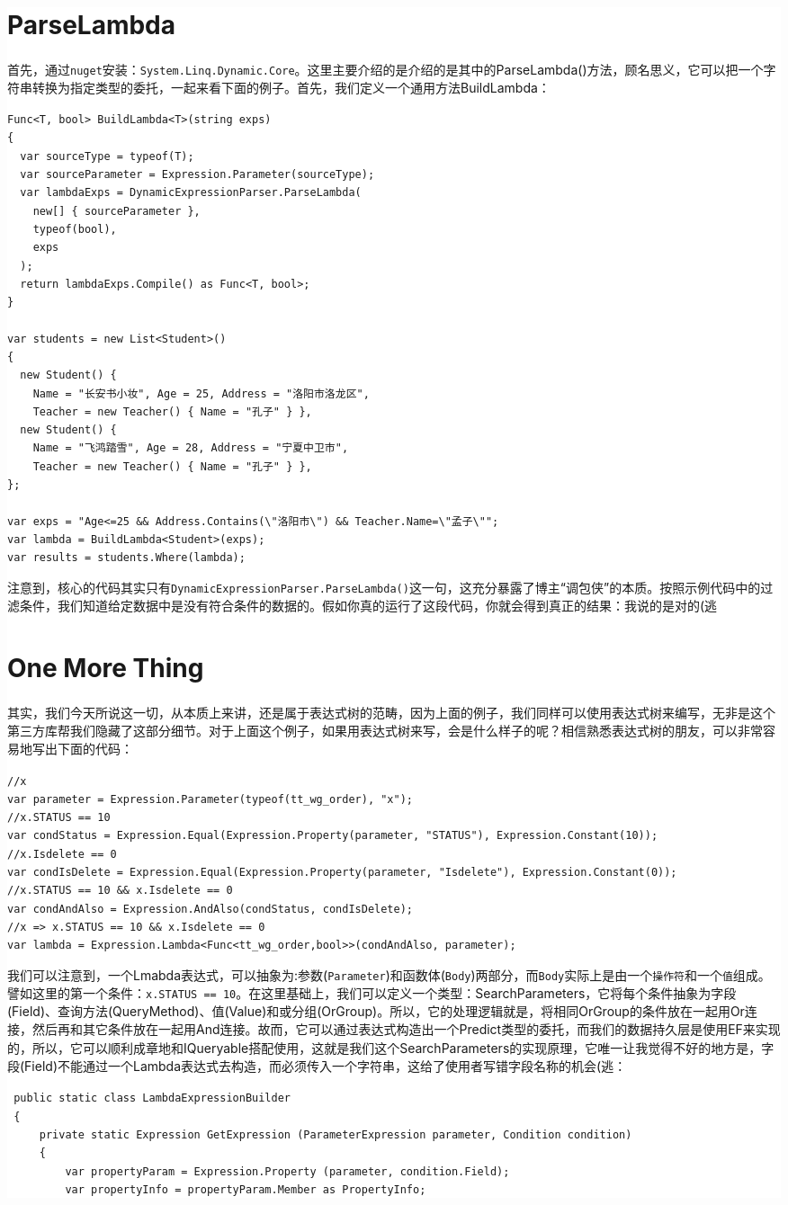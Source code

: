 # ParseLambda
首先，通过`nuget`安装：`System.Linq.Dynamic.Core`。这里主要介绍的是介绍的是其中的ParseLambda()方法，顾名思义，它可以把一个字符串转换为指定类型的委托，一起来看下面的例子。首先，我们定义一个通用方法BuildLambda<T>：
```CSharp
Func<T, bool> BuildLambda<T>(string exps)
{
  var sourceType = typeof(T);
  var sourceParameter = Expression.Parameter(sourceType);
  var lambdaExps = DynamicExpressionParser.ParseLambda(
    new[] { sourceParameter }, 
    typeof(bool), 
    exps
  );
  return lambdaExps.Compile() as Func<T, bool>;
}

var students = new List<Student>()
{
  new Student() { 
    Name = "长安书小妆", Age = 25, Address = "洛阳市洛龙区", 
    Teacher = new Teacher() { Name = "孔子" } },
  new Student() { 
    Name = "飞鸿踏雪", Age = 28, Address = "宁夏中卫市", 
    Teacher = new Teacher() { Name = "孔子" } },
};

var exps = "Age<=25 && Address.Contains(\"洛阳市\") && Teacher.Name=\"孟子\"";
var lambda = BuildLambda<Student>(exps);
var results = students.Where(lambda);
```
注意到，核心的代码其实只有`DynamicExpressionParser.ParseLambda()`这一句，这充分暴露了博主“调包侠”的本质。按照示例代码中的过滤条件，我们知道给定数据中是没有符合条件的数据的。假如你真的运行了这段代码，你就会得到真正的结果：我说的是对的(逃

# One More Thing
其实，我们今天所说这一切，从本质上来讲，还是属于表达式树的范畴，因为上面的例子，我们同样可以使用表达式树来编写，无非是这个第三方库帮我们隐藏了这部分细节。对于上面这个例子，如果用表达式树来写，会是什么样子的呢？相信熟悉表达式树的朋友，可以非常容易地写出下面的代码：
```CSharp
//x
var parameter = Expression.Parameter(typeof(tt_wg_order), "x");
//x.STATUS == 10
var condStatus = Expression.Equal(Expression.Property(parameter, "STATUS"), Expression.Constant(10));
//x.Isdelete == 0
var condIsDelete = Expression.Equal(Expression.Property(parameter, "Isdelete"), Expression.Constant(0));
//x.STATUS == 10 && x.Isdelete == 0
var condAndAlso = Expression.AndAlso(condStatus, condIsDelete);
//x => x.STATUS == 10 && x.Isdelete == 0
var lambda = Expression.Lambda<Func<tt_wg_order,bool>>(condAndAlso, parameter);
```
我们可以注意到，一个Lmabda表达式，可以抽象为:参数(`Parameter`)和函数体(`Body`)两部分，而`Body`实际上是由一个`操作符`和一个`值`组成。譬如这里的第一个条件：`x.STATUS == 10`。在这里基础上，我们可以定义一个类型：SearchParameters，它将每个条件抽象为字段(Field)、查询方法(QueryMethod)、值(Value)和或分组(OrGroup)。所以，它的处理逻辑就是，将相同OrGroup的条件放在一起用Or连接，然后再和其它条件放在一起用And连接。故而，它可以通过表达式构造出一个Predict<T>类型的委托，而我们的数据持久层是使用EF来实现的，所以，它可以顺利成章地和IQueryable<T>搭配使用，这就是我们这个SearchParameters的实现原理，它唯一让我觉得不好的地方是，字段(Field)不能通过一个Lambda表达式去构造，而必须传入一个字符串，这给了使用者写错字段名称的机会(逃：
```CSharp
 public static class LambdaExpressionBuilder 
 {
     private static Expression GetExpression (ParameterExpression parameter, Condition condition) 
     {
         var propertyParam = Expression.Property (parameter, condition.Field);
         var propertyInfo = propertyParam.Member as PropertyInfo;
```